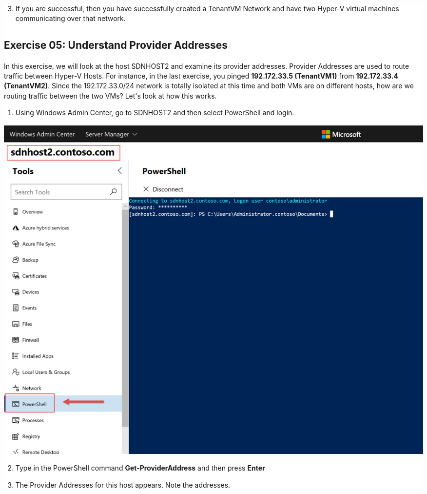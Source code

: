 3. If you are successful, then you have successfully created a TenantVM Network and have two Hyper-V virtual machines communicating over that network.

## Exercise 05: Understand Provider Addresses

In this exercise, we will look at the host SDNHOST2 and examine its provider addresses. Provider Addresses are used to route traffic between Hyper-V Hosts. For instance, in the last exercise, you pinged **192.172.33.5 (TenantVM1)** from **192.172.33.4 (TenantVM2)**. Since the 192.172.33.0/24 network is totally isolated at this time and both VMs are on different hosts, how are we routing traffic between the two VMs?  Let's look at how this works.

1. Using Windows Admin Center, go to SDNHOST2 and then select PowerShell and login.

![alt text](res/1-09.png "Logging into SDNHOST2 PowerShell")

2. Type in the PowerShell command **Get-ProviderAddress** and then press **Enter** 

3. The Provider Addresses for this host appears. Note the addresses.
